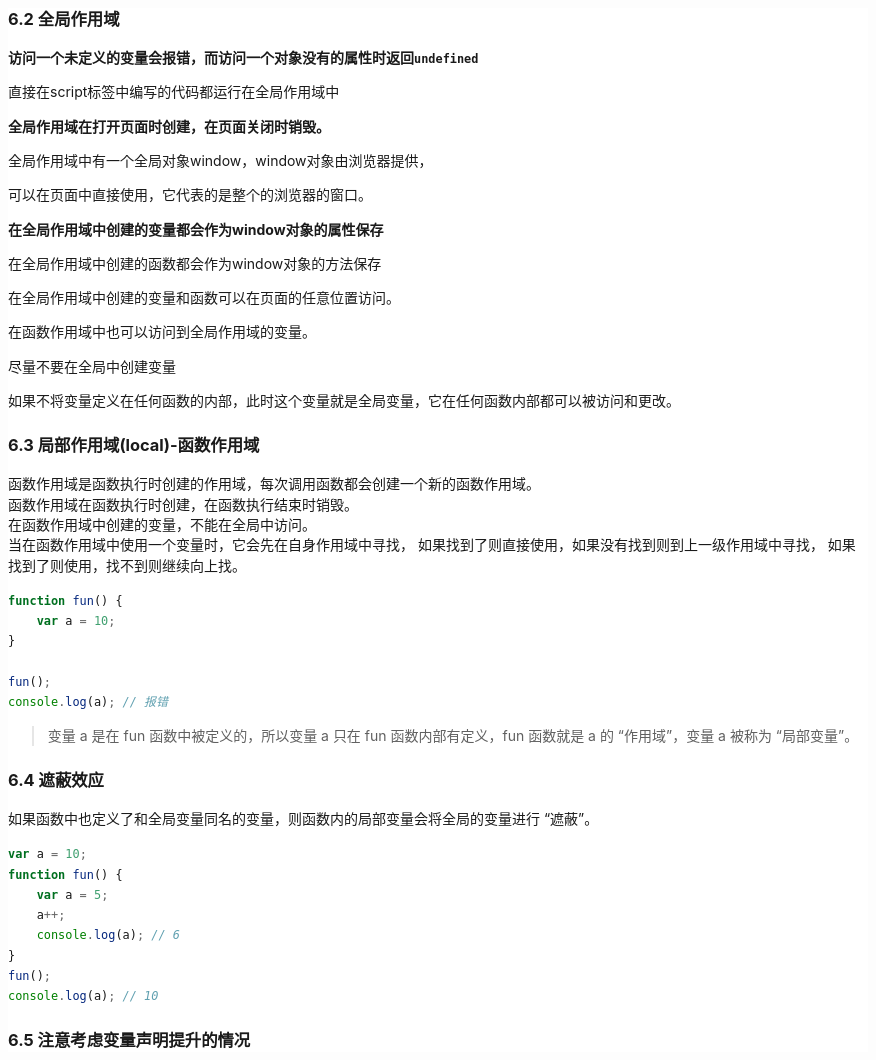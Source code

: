 ### 6.2 全局作用域

**访问一个未定义的变量会报错，而访问一个对象没有的属性时返回`undefined`**

直接在script标签中编写的代码都运行在全局作用域中  

**全局作用域在打开页面时创建，在页面关闭时销毁。**  

全局作用域中有一个全局对象window，window对象由浏览器提供，  

可以在页面中直接使用，它代表的是整个的浏览器的窗口。  

**在全局作用域中创建的变量都会作为window对象的属性保存**  

在全局作用域中创建的函数都会作为window对象的方法保存  

在全局作用域中创建的变量和函数可以在页面的任意位置访问。  

在函数作用域中也可以访问到全局作用域的变量。  

尽量不要在全局中创建变量  

如果不将变量定义在任何函数的内部，此时这个变量就是全局变量，它在任何函数内部都可以被访问和更改。

### 6.3 局部作用域(local)-函数作用域

函数作用域是函数执行时创建的作用域，每次调用函数都会创建一个新的函数作用域。  
函数作用域在函数执行时创建，在函数执行结束时销毁。  
在函数作用域中创建的变量，不能在全局中访问。  
当在函数作用域中使用一个变量时，它会先在自身作用域中寻找，  如果找到了则直接使用，如果没有找到则到上一级作用域中寻找，  如果找到了则使用，找不到则继续向上找。

```javascript
function fun() {
    var a = 10;
}

fun();
console.log(a); // 报错
```

> 变量 a 是在 fun 函数中被定义的，所以变量 a 只在 fun 函数内部有定义，fun 函数就是 a 的 “作用域”，变量 a 被称为 “局部变量”。

### 6.4 遮蔽效应

如果函数中也定义了和全局变量同名的变量，则函数内的局部变量会将全局的变量进行 “遮蔽”。

```javascript
var a = 10;
function fun() {
    var a = 5;
    a++;
    console.log(a); // 6
}
fun();
console.log(a); // 10
```

### 6.5 注意考虑变量声明提升的情况
